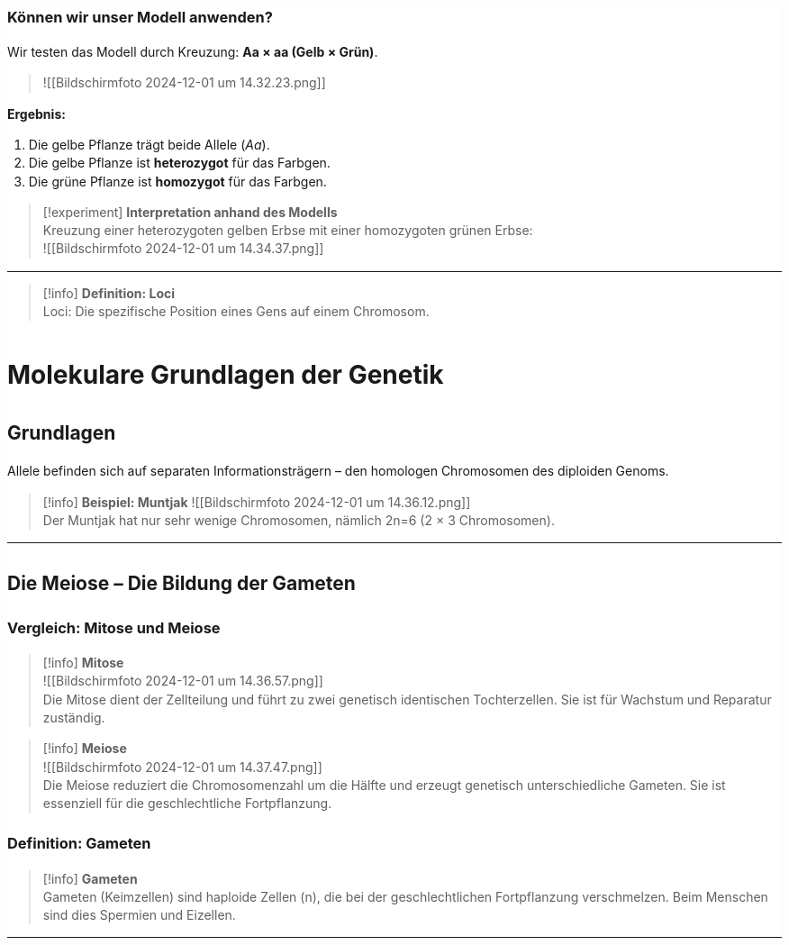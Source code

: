 
### Können wir unser Modell anwenden?  
Wir testen das Modell durch Kreuzung: **Aa × aa (Gelb × Grün)**.  

> ![[Bildschirmfoto 2024-12-01 um 14.32.23.png]]  

**Ergebnis:**  
1. Die gelbe Pflanze trägt beide Allele (*Aa*).  
2. Die gelbe Pflanze ist **heterozygot** für das Farbgen.  
3. Die grüne Pflanze ist **homozygot** für das Farbgen.  

>[!experiment] **Interpretation anhand des Modells**  
> Kreuzung einer heterozygoten gelben Erbse mit einer homozygoten grünen Erbse:  
> ![[Bildschirmfoto 2024-12-01 um 14.34.37.png]]  

---

>[!info] **Definition: Loci**  
> Loci: Die spezifische Position eines Gens auf einem Chromosom.  

# Molekulare Grundlagen der Genetik

## Grundlagen
Allele befinden sich auf separaten Informationsträgern – den homologen Chromosomen des diploiden Genoms. 
>[!info] **Beispiel: Muntjak**
> ![[Bildschirmfoto 2024-12-01 um 14.36.12.png]]  
> Der Muntjak hat nur sehr wenige Chromosomen, nämlich 2n=6 (2 × 3 Chromosomen).

---

## Die Meiose – Die Bildung der Gameten

### Vergleich: Mitose und Meiose
>[!info] **Mitose**  
> ![[Bildschirmfoto 2024-12-01 um 14.36.57.png]]  
> Die Mitose dient der Zellteilung und führt zu zwei genetisch identischen Tochterzellen. Sie ist für Wachstum und Reparatur zuständig.

>[!info] **Meiose**  
> ![[Bildschirmfoto 2024-12-01 um 14.37.47.png]]  
> Die Meiose reduziert die Chromosomenzahl um die Hälfte und erzeugt genetisch unterschiedliche Gameten. Sie ist essenziell für die geschlechtliche Fortpflanzung.

### Definition: Gameten
>[!info] **Gameten**  
> Gameten (Keimzellen) sind haploide Zellen (n), die bei der geschlechtlichen Fortpflanzung verschmelzen. Beim Menschen sind dies Spermien und Eizellen.  

---
